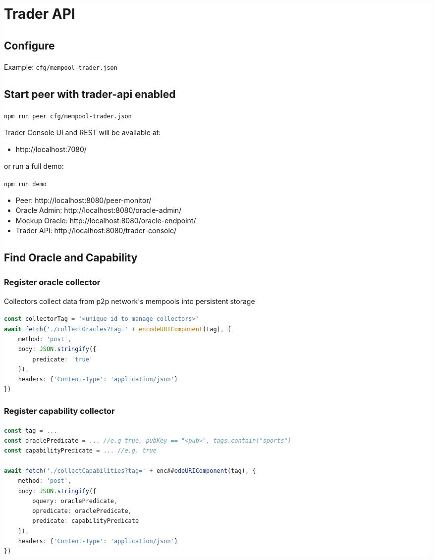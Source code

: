 # Trader API

## Configure

Example: `cfg/mempool-trader.json`

## Start peer with trader-api enabled

```bash
npm run peer cfg/mempool-trader.json
```
Trader Console UI and REST will be available at:

- http://localhost:7080/

or run a full demo:
```bash
npm run demo
```
- Peer: http://localhost:8080/peer-monitor/
- Oracle Admin: http://localhost:8080/oracle-admin/
- Mockup Oracle: http://localhost:8080/oracle-endpoint/
- Trader API: http://localhost:8080/trader-console/

## Find Oracle and Capability

### Register oracle collector

Collectors collect data from p2p network's mempools into persistent storage

```ts
const collectorTag = '<unique id to manage collectors>'
await fetch('./collectOracles?tag=' + encodeURIComponent(tag), {
    method: 'post',
    body: JSON.stringify({
        predicate: 'true'
    }),
    headers: {'Content-Type': 'application/json'}
}) 
```

### Register capability collector

```ts
const tag = ...
const oraclePredicate = ... //e.g true, pubKey == "<pub>", tags.contain("sports")
const capabilityPredicate = ... //e.g. true

await fetch('./collectCapabilities?tag=' + enc##odeURIComponent(tag), {
    method: 'post',
    body: JSON.stringify({
        oquery: oraclePredicate,
        opredicate: oraclePredicate,
        predicate: capabilityPredicate
    }),
    headers: {'Content-Type': 'application/json'}
})
```
